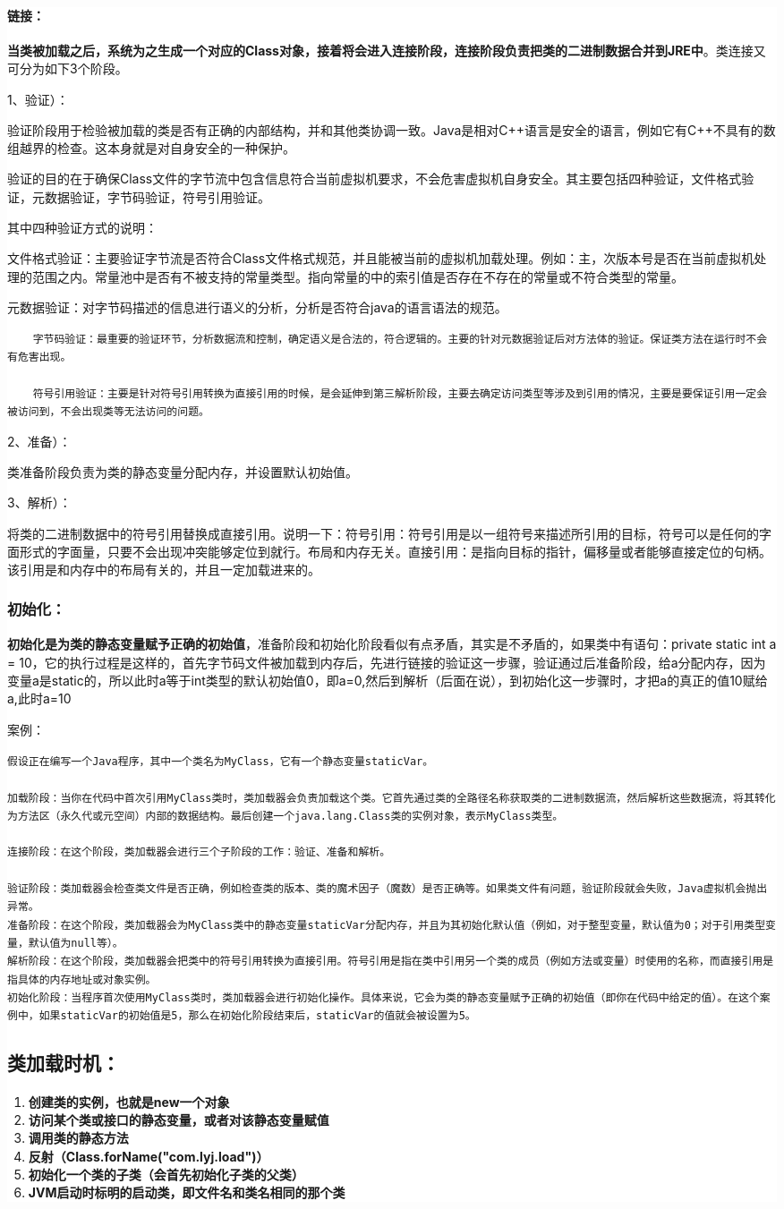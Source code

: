 #### 链接：

**当类被加载之后，系统为之生成一个对应的Class对象，接着将会进入连接阶段，连接阶段负责把类的二进制数据合并到JRE中**。类连接又可分为如下3个阶段。

1、验证）：

验证阶段用于检验被加载的类是否有正确的内部结构，并和其他类协调一致。Java是相对C++语言是安全的语言，例如它有C++不具有的数组越界的检查。这本身就是对自身安全的一种保护。

验证的目的在于确保Class文件的字节流中包含信息符合当前虚拟机要求，不会危害虚拟机自身安全。其主要包括四种验证，文件格式验证，元数据验证，字节码验证，符号引用验证。

其中四种验证方式的说明：

  文件格式验证：主要验证字节流是否符合Class文件格式规范，并且能被当前的虚拟机加载处理。例如：主，次版本号是否在当前虚拟机处理的范围之内。常量池中是否有不被支持的常量类型。指向常量的中的索引值是否存在不存在的常量或不符合类型的常量。

 元数据验证：对字节码描述的信息进行语义的分析，分析是否符合java的语言语法的规范。
    

        字节码验证：最重要的验证环节，分析数据流和控制，确定语义是合法的，符合逻辑的。主要的针对元数据验证后对方法体的验证。保证类方法在运行时不会有危害出现。
    
        符号引用验证：主要是针对符号引用转换为直接引用的时候，是会延伸到第三解析阶段，主要去确定访问类型等涉及到引用的情况，主要是要保证引用一定会被访问到，不会出现类等无法访问的问题。

2、准备）：

类准备阶段负责为类的静态变量分配内存，并设置默认初始值。

3、解析）：

将类的二进制数据中的符号引用替换成直接引用。说明一下：符号引用：符号引用是以一组符号来描述所引用的目标，符号可以是任何的字面形式的字面量，只要不会出现冲突能够定位到就行。布局和内存无关。直接引用：是指向目标的指针，偏移量或者能够直接定位的句柄。该引用是和内存中的布局有关的，并且一定加载进来的。

### 初始化：

**初始化是为类的静态变量赋予正确的初始值**，准备阶段和初始化阶段看似有点矛盾，其实是不矛盾的，如果类中有语句：private static int a = 10，它的执行过程是这样的，首先字节码文件被加载到内存后，先进行链接的验证这一步骤，验证通过后准备阶段，给a分配内存，因为变量a是static的，所以此时a等于int类型的默认初始值0，即a=0,然后到解析（后面在说），到初始化这一步骤时，才把a的真正的值10赋给a,此时a=10

案例：

```
假设正在编写一个Java程序，其中一个类名为MyClass，它有一个静态变量staticVar。

加载阶段：当你在代码中首次引用MyClass类时，类加载器会负责加载这个类。它首先通过类的全路径名称获取类的二进制数据流，然后解析这些数据流，将其转化为方法区（永久代或元空间）内部的数据结构。最后创建一个java.lang.Class类的实例对象，表示MyClass类型。

连接阶段：在这个阶段，类加载器会进行三个子阶段的工作：验证、准备和解析。

验证阶段：类加载器会检查类文件是否正确，例如检查类的版本、类的魔术因子（魔数）是否正确等。如果类文件有问题，验证阶段就会失败，Java虚拟机会抛出异常。
准备阶段：在这个阶段，类加载器会为MyClass类中的静态变量staticVar分配内存，并且为其初始化默认值（例如，对于整型变量，默认值为0；对于引用类型变量，默认值为null等）。
解析阶段：在这个阶段，类加载器会把类中的符号引用转换为直接引用。符号引用是指在类中引用另一个类的成员（例如方法或变量）时使用的名称，而直接引用是指具体的内存地址或对象实例。
初始化阶段：当程序首次使用MyClass类时，类加载器会进行初始化操作。具体来说，它会为类的静态变量赋予正确的初始值（即你在代码中给定的值）。在这个案例中，如果staticVar的初始值是5，那么在初始化阶段结束后，staticVar的值就会被设置为5。
```



## 类加载时机：

1. **创建类的实例，也就是new一个对象**
2. **访问某个类或接口的静态变量，或者对该静态变量赋值**
3. **调用类的静态方法**
4. **反射（Class.forName("com.lyj.load")）**
5. **初始化一个类的子类（会首先初始化子类的父类）**
6. **JVM启动时标明的启动类，即文件名和类名相同的那个类**  
